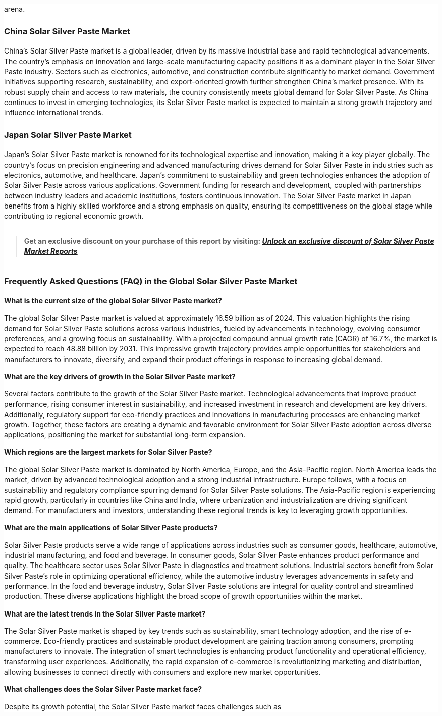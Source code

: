 arena.</p><h3>China Solar Silver Paste Market</h3><p>China&rsquo;s Solar Silver Paste market is a global leader, driven by its massive industrial base and rapid technological advancements. The country&rsquo;s emphasis on innovation and large-scale manufacturing capacity positions it as a dominant player in the Solar Silver Paste industry. Sectors such as electronics, automotive, and construction contribute significantly to market demand. Government initiatives supporting research, sustainability, and export-oriented growth further strengthen China&rsquo;s market presence. With its robust supply chain and access to raw materials, the country consistently meets global demand for Solar Silver Paste. As China continues to invest in emerging technologies, its Solar Silver Paste market is expected to maintain a strong growth trajectory and influence international trends.</p><h3>Japan Solar Silver Paste Market</h3><p>Japan&rsquo;s Solar Silver Paste market is renowned for its technological expertise and innovation, making it a key player globally. The country&rsquo;s focus on precision engineering and advanced manufacturing drives demand for Solar Silver Paste in industries such as electronics, automotive, and healthcare. Japan&rsquo;s commitment to sustainability and green technologies enhances the adoption of Solar Silver Paste across various applications. Government funding for research and development, coupled with partnerships between industry leaders and academic institutions, fosters continuous innovation. The Solar Silver Paste market in Japan benefits from a highly skilled workforce and a strong emphasis on quality, ensuring its competitiveness on the global stage while contributing to regional economic growth.</p><hr /><blockquote><p><strong>Get an exclusive discount on your purchase of this report by visiting: <em><a href="://marketresearchpulse.com/ask-for-discount/10925?utm_source=Github&amp;utm_medium=0116">Unlock an exclusive discount of Solar Silver Paste Market Reports</a></em>&nbsp;</strong></p></blockquote><hr /><h3>Frequently Asked Questions (FAQ) in the Global Solar Silver Paste Market</h3><p><strong>What is the current size of the global Solar Silver Paste market?</strong></p><p>The global Solar Silver Paste market is valued at approximately 16.59 billion as of 2024. This valuation highlights the rising demand for Solar Silver Paste solutions across various industries, fueled by advancements in technology, evolving consumer preferences, and a growing focus on sustainability. With a projected compound annual growth rate (CAGR) of 16.7%, the market is expected to reach 48.88 billion by 2031. This impressive growth trajectory provides ample opportunities for stakeholders and manufacturers to innovate, diversify, and expand their product offerings in response to increasing global demand.</p><p><strong>What are the key drivers of growth in the Solar Silver Paste market?</strong></p><p>Several factors contribute to the growth of the Solar Silver Paste market. Technological advancements that improve product performance, rising consumer interest in sustainability, and increased investment in research and development are key drivers. Additionally, regulatory support for eco-friendly practices and innovations in manufacturing processes are enhancing market growth. Together, these factors are creating a dynamic and favorable environment for Solar Silver Paste adoption across diverse applications, positioning the market for substantial long-term expansion.</p><p><strong>Which regions are the largest markets for Solar Silver Paste?</strong></p><p>The global Solar Silver Paste market is dominated by North America, Europe, and the Asia-Pacific region. North America leads the market, driven by advanced technological adoption and a strong industrial infrastructure. Europe follows, with a focus on sustainability and regulatory compliance spurring demand for Solar Silver Paste solutions. The Asia-Pacific region is experiencing rapid growth, particularly in countries like China and India, where urbanization and industrialization are driving significant demand. For manufacturers and investors, understanding these regional trends is key to leveraging growth opportunities.</p><p><strong>What are the main applications of Solar Silver Paste products?</strong></p><p>Solar Silver Paste products serve a wide range of applications across industries such as consumer goods, healthcare, automotive, industrial manufacturing, and food and beverage. In consumer goods, Solar Silver Paste enhances product performance and quality. The healthcare sector uses Solar Silver Paste in diagnostics and treatment solutions. Industrial sectors benefit from Solar Silver Paste&rsquo;s role in optimizing operational efficiency, while the automotive industry leverages advancements in safety and performance. In the food and beverage industry, Solar Silver Paste solutions are integral for quality control and streamlined production. These diverse applications highlight the broad scope of growth opportunities within the market.</p><p><strong>What are the latest trends in the Solar Silver Paste market?</strong></p><p>The Solar Silver Paste market is shaped by key trends such as sustainability, smart technology adoption, and the rise of e-commerce. Eco-friendly practices and sustainable product development are gaining traction among consumers, prompting manufacturers to innovate. The integration of smart technologies is enhancing product functionality and operational efficiency, transforming user experiences. Additionally, the rapid expansion of e-commerce is revolutionizing marketing and distribution, allowing businesses to connect directly with consumers and explore new market opportunities.</p><p><strong>What challenges does the Solar Silver Paste market face?</strong></p><p>Despite its growth potential, the Solar Silver Paste market faces challenges such as